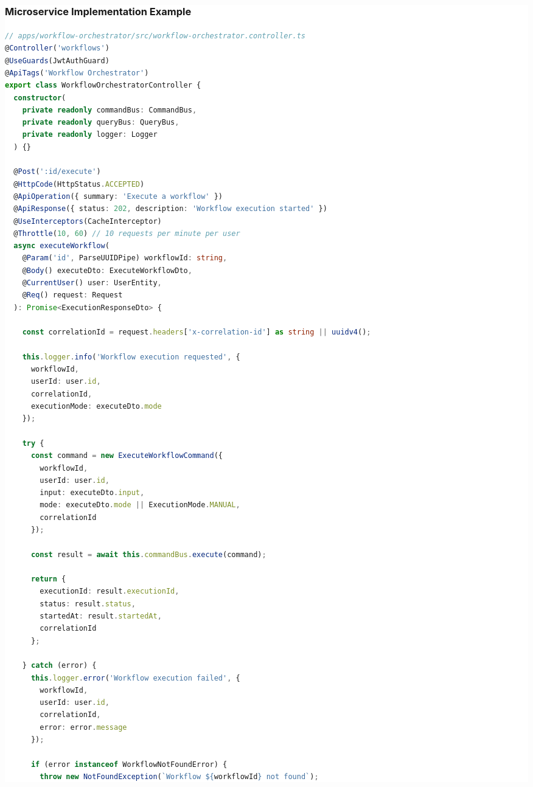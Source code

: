 ### **Microservice Implementation Example**
```typescript
// apps/workflow-orchestrator/src/workflow-orchestrator.controller.ts
@Controller('workflows')
@UseGuards(JwtAuthGuard)
@ApiTags('Workflow Orchestrator')
export class WorkflowOrchestratorController {
  constructor(
    private readonly commandBus: CommandBus,
    private readonly queryBus: QueryBus,
    private readonly logger: Logger
  ) {}

  @Post(':id/execute')
  @HttpCode(HttpStatus.ACCEPTED)
  @ApiOperation({ summary: 'Execute a workflow' })
  @ApiResponse({ status: 202, description: 'Workflow execution started' })
  @UseInterceptors(CacheInterceptor)
  @Throttle(10, 60) // 10 requests per minute per user
  async executeWorkflow(
    @Param('id', ParseUUIDPipe) workflowId: string,
    @Body() executeDto: ExecuteWorkflowDto,
    @CurrentUser() user: UserEntity,
    @Req() request: Request
  ): Promise<ExecutionResponseDto> {
    
    const correlationId = request.headers['x-correlation-id'] as string || uuidv4();
    
    this.logger.info('Workflow execution requested', {
      workflowId,
      userId: user.id,
      correlationId,
      executionMode: executeDto.mode
    });

    try {
      const command = new ExecuteWorkflowCommand({
        workflowId,
        userId: user.id,
        input: executeDto.input,
        mode: executeDto.mode || ExecutionMode.MANUAL,
        correlationId
      });

      const result = await this.commandBus.execute(command);

      return {
        executionId: result.executionId,
        status: result.status,
        startedAt: result.startedAt,
        correlationId
      };

    } catch (error) {
      this.logger.error('Workflow execution failed', {
        workflowId,
        userId: user.id,
        correlationId,
        error: error.message
      });

      if (error instanceof WorkflowNotFoundError) {
        throw new NotFoundException(`Workflow ${workflowId} not found`);
```